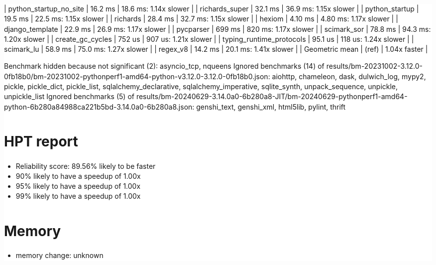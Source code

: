 | python_startup_no_site     | 16.2 ms                                                     | 18.6 ms: 1.14x slower                                                      |
| richards_super             | 32.1 ms                                                     | 36.9 ms: 1.15x slower                                                      |
| python_startup             | 19.5 ms                                                     | 22.5 ms: 1.15x slower                                                      |
| richards                   | 28.4 ms                                                     | 32.7 ms: 1.15x slower                                                      |
| hexiom                     | 4.10 ms                                                     | 4.80 ms: 1.17x slower                                                      |
| django_template            | 22.9 ms                                                     | 26.9 ms: 1.17x slower                                                      |
| pycparser                  | 699 ms                                                      | 820 ms: 1.17x slower                                                       |
| scimark_sor                | 78.8 ms                                                     | 94.3 ms: 1.20x slower                                                      |
| create_gc_cycles           | 752 us                                                      | 907 us: 1.21x slower                                                       |
| typing_runtime_protocols   | 95.1 us                                                     | 118 us: 1.24x slower                                                       |
| scimark_lu                 | 58.9 ms                                                     | 75.0 ms: 1.27x slower                                                      |
| regex_v8                   | 14.2 ms                                                     | 20.1 ms: 1.41x slower                                                      |
| Geometric mean             | (ref)                                                       | 1.04x faster                                                               |

Benchmark hidden because not significant (2): asyncio_tcp, nqueens
Ignored benchmarks (14) of results/bm-20231002-3.12.0-0fb18b0/bm-20231002-pythonperf1-amd64-python-v3.12.0-3.12.0-0fb18b0.json: aiohttp, chameleon, dask, dulwich_log, mypy2, pickle, pickle_dict, pickle_list, sqlalchemy_declarative, sqlalchemy_imperative, sqlite_synth, unpack_sequence, unpickle, unpickle_list
Ignored benchmarks (5) of results/bm-20240629-3.14.0a0-6b280a8-JIT/bm-20240629-pythonperf1-amd64-python-6b280a84988ca221b5bd-3.14.0a0-6b280a8.json: genshi_text, genshi_xml, html5lib, pylint, thrift

# HPT report

- Reliability score: 89.56% likely to be faster
- 90% likely to have a speedup of 1.00x
- 95% likely to have a speedup of 1.00x
- 99% likely to have a speedup of 1.00x

# Memory
- memory change: unknown